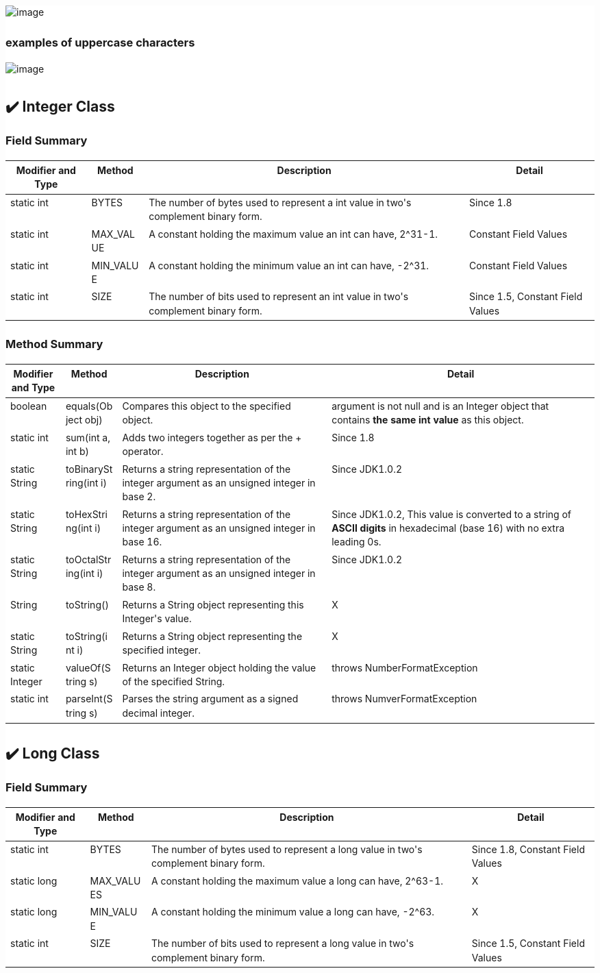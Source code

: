 ![image](https://user-images.githubusercontent.com/81727895/155846759-01acec0b-6f6a-412c-bf2b-2f952362ccfa.png)

### examples of uppercase characters

![image](https://user-images.githubusercontent.com/81727895/155846920-9f4f0151-a5fd-4bab-a8ef-b2c6684d830c.png)


## ✔️ Integer Class

### Field Summary

|Modifier and Type|Method|Description|Detail|
|---|---|---|---|
|static int|BYTES|The number of bytes used to represent a int value in two's complement binary form.|Since 1.8|
|static int|MAX_VALUE|A constant holding the maximum value an int can have, 2^31-1.|Constant Field Values|
|static int|MIN_VALUE|A constant holding the minimum value an int can have, -2^31.|Constant Field Values|
|static int|SIZE|The number of bits used to represent an int value in two's complement binary form.|Since 1.5, Constant Field Values|

### Method Summary

|Modifier and Type|Method|Description|Detail|
|---|---|---|---|
|boolean|equals(Object obj)|Compares this object to the specified object.|argument is not null and is an Integer object that contains **the same int value** as this object.|
|static int|sum(int a, int b)|Adds two integers together as per the + operator.|Since 1.8|
|static String|toBinaryString(int i)|Returns a string representation of the integer argument as an unsigned integer in base 2.|Since JDK1.0.2|
|static String|toHexString(int i)|Returns a string representation of the integer argument as an unsigned integer in base 16.|Since JDK1.0.2, This value is converted to a string of **ASCII digits** in hexadecimal (base 16) with no extra leading 0s.|
|static String|toOctalString(int i)|Returns a string representation of the integer argument as an unsigned integer in base 8.|Since JDK1.0.2|
|String|toString()|Returns a String object representing this Integer's value.|X|
|static String|toString(int i)|Returns a String object representing the specified integer.|X|
|static Integer|valueOf(String s)|Returns an Integer object holding the value of the specified String.|throws NumberFormatException|
|static int|parseInt(String s)|Parses the string argument as a signed decimal integer.|throws NumverFormatException|

## ✔️ Long Class

### Field Summary

|Modifier and Type|Method|Description|Detail|
|---|---|---|---|
|static int|BYTES|The number of bytes used to represent a long value in two's complement binary form.|Since 1.8, Constant Field Values|
|static long|MAX_VALUES|A constant holding the maximum value a long can have, 2^63-1.|X|
|static long|MIN_VALUE|A constant holding the minimum value a long can have, -2^63.|X|
|static int|SIZE|The number of bits used to represent a long value in two's complement binary form.|Since 1.5, Constant Field Values|
